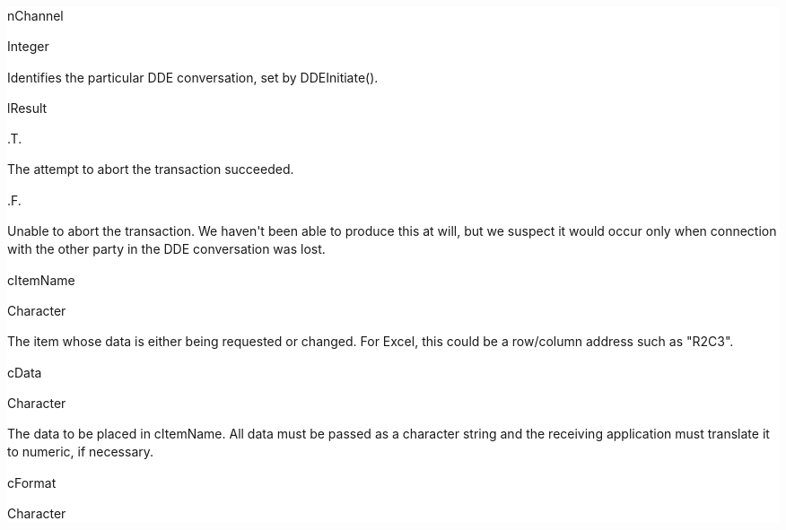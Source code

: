  </tr>
<tr>
  <td width="32%" valign="top">
  <p>nChannel</p>
  </td>
  <td width="23%" valign="top">
  <p>Integer</p>
  </td>
  <td width="45%" valign="top">
  <p>Identifies the particular DDE conversation, set by DDEInitiate().</p>
  </td>
 </tr>
<tr>
  <td width="32%" rowspan="2" valign="top">
  <p>lResult</p>
  </td>
  <td width="23%" valign="top">
  <p>.T.</p>
  </td>
  <td width="45%" valign="top">
  <p>The attempt to abort the transaction succeeded.</p>
  </td>
 </tr>
<tr>
  <td width="33%" valign="top">
  <p>.F.</p>
  </td>
  <td width="67%" valign="top">
  <p>Unable to abort the transaction. We haven't been able to produce this at will, but we suspect it would occur only when connection with the other party in the DDE conversation was lost.</p>
  </td>
 </tr>
<tr>
  <td width="32%" valign="top">
  <p>cItemName</p>
  </td>
  <td width="23%" valign="top">
  <p>Character</p>
  </td>
  <td width="45%" valign="top">
  <p>The item whose data is either being requested or changed. For Excel, this could be a row/column address such as &quot;R2C3&quot;.</p>
  </td>
 </tr>
<tr>
  <td width="32%" valign="top">
  <p>cData</p>
  </td>
  <td width="23%" valign="top">
  <p>Character</p>
  </td>
  <td width="45%" valign="top">
  <p>The data to be placed in cItemName. All data must be passed as a character string and the receiving application must translate it to numeric, if necessary.</p>
  </td>
 </tr>
<tr>
  <td width="32%" valign="top">
  <p>cFormat</p>
  </td>
  <td width="23%" valign="top">
  <p>Character</p>
  </td>
  <td width="45%" valign="top">